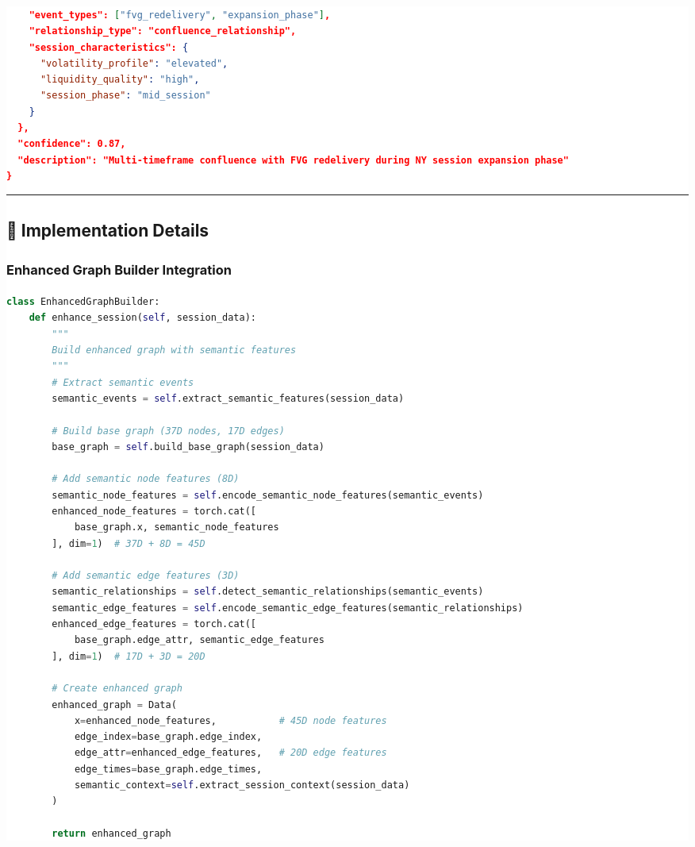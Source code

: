 ```json
    "event_types": ["fvg_redelivery", "expansion_phase"],
    "relationship_type": "confluence_relationship",
    "session_characteristics": {
      "volatility_profile": "elevated",
      "liquidity_quality": "high",
      "session_phase": "mid_session"
    }
  },
  "confidence": 0.87,
  "description": "Multi-timeframe confluence with FVG redelivery during NY session expansion phase"
}
```

---

## 🔧 Implementation Details

### Enhanced Graph Builder Integration
```python
class EnhancedGraphBuilder:
    def enhance_session(self, session_data):
        """
        Build enhanced graph with semantic features
        """
        # Extract semantic events
        semantic_events = self.extract_semantic_features(session_data)
        
        # Build base graph (37D nodes, 17D edges)
        base_graph = self.build_base_graph(session_data)
        
        # Add semantic node features (8D)
        semantic_node_features = self.encode_semantic_node_features(semantic_events)
        enhanced_node_features = torch.cat([
            base_graph.x, semantic_node_features
        ], dim=1)  # 37D + 8D = 45D
        
        # Add semantic edge features (3D)
        semantic_relationships = self.detect_semantic_relationships(semantic_events)
        semantic_edge_features = self.encode_semantic_edge_features(semantic_relationships)
        enhanced_edge_features = torch.cat([
            base_graph.edge_attr, semantic_edge_features
        ], dim=1)  # 17D + 3D = 20D
        
        # Create enhanced graph
        enhanced_graph = Data(
            x=enhanced_node_features,           # 45D node features
            edge_index=base_graph.edge_index,
            edge_attr=enhanced_edge_features,   # 20D edge features
            edge_times=base_graph.edge_times,
            semantic_context=self.extract_session_context(session_data)
        )
        
        return enhanced_graph
```
